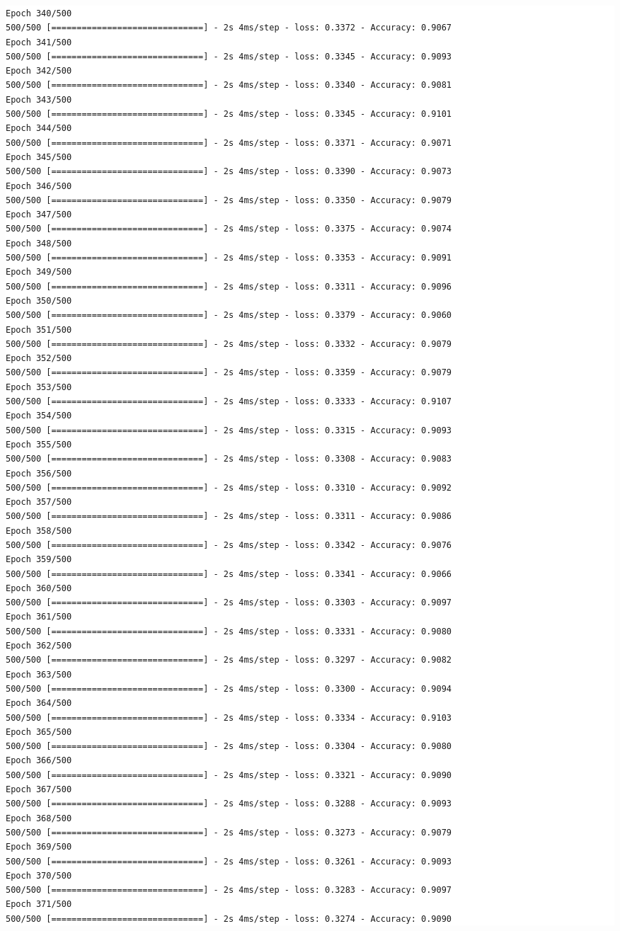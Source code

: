     Epoch 340/500
    500/500 [==============================] - 2s 4ms/step - loss: 0.3372 - Accuracy: 0.9067
    Epoch 341/500
    500/500 [==============================] - 2s 4ms/step - loss: 0.3345 - Accuracy: 0.9093
    Epoch 342/500
    500/500 [==============================] - 2s 4ms/step - loss: 0.3340 - Accuracy: 0.9081
    Epoch 343/500
    500/500 [==============================] - 2s 4ms/step - loss: 0.3345 - Accuracy: 0.9101
    Epoch 344/500
    500/500 [==============================] - 2s 4ms/step - loss: 0.3371 - Accuracy: 0.9071
    Epoch 345/500
    500/500 [==============================] - 2s 4ms/step - loss: 0.3390 - Accuracy: 0.9073
    Epoch 346/500
    500/500 [==============================] - 2s 4ms/step - loss: 0.3350 - Accuracy: 0.9079
    Epoch 347/500
    500/500 [==============================] - 2s 4ms/step - loss: 0.3375 - Accuracy: 0.9074
    Epoch 348/500
    500/500 [==============================] - 2s 4ms/step - loss: 0.3353 - Accuracy: 0.9091
    Epoch 349/500
    500/500 [==============================] - 2s 4ms/step - loss: 0.3311 - Accuracy: 0.9096
    Epoch 350/500
    500/500 [==============================] - 2s 4ms/step - loss: 0.3379 - Accuracy: 0.9060
    Epoch 351/500
    500/500 [==============================] - 2s 4ms/step - loss: 0.3332 - Accuracy: 0.9079
    Epoch 352/500
    500/500 [==============================] - 2s 4ms/step - loss: 0.3359 - Accuracy: 0.9079
    Epoch 353/500
    500/500 [==============================] - 2s 4ms/step - loss: 0.3333 - Accuracy: 0.9107
    Epoch 354/500
    500/500 [==============================] - 2s 4ms/step - loss: 0.3315 - Accuracy: 0.9093
    Epoch 355/500
    500/500 [==============================] - 2s 4ms/step - loss: 0.3308 - Accuracy: 0.9083
    Epoch 356/500
    500/500 [==============================] - 2s 4ms/step - loss: 0.3310 - Accuracy: 0.9092
    Epoch 357/500
    500/500 [==============================] - 2s 4ms/step - loss: 0.3311 - Accuracy: 0.9086
    Epoch 358/500
    500/500 [==============================] - 2s 4ms/step - loss: 0.3342 - Accuracy: 0.9076
    Epoch 359/500
    500/500 [==============================] - 2s 4ms/step - loss: 0.3341 - Accuracy: 0.9066
    Epoch 360/500
    500/500 [==============================] - 2s 4ms/step - loss: 0.3303 - Accuracy: 0.9097
    Epoch 361/500
    500/500 [==============================] - 2s 4ms/step - loss: 0.3331 - Accuracy: 0.9080
    Epoch 362/500
    500/500 [==============================] - 2s 4ms/step - loss: 0.3297 - Accuracy: 0.9082
    Epoch 363/500
    500/500 [==============================] - 2s 4ms/step - loss: 0.3300 - Accuracy: 0.9094
    Epoch 364/500
    500/500 [==============================] - 2s 4ms/step - loss: 0.3334 - Accuracy: 0.9103
    Epoch 365/500
    500/500 [==============================] - 2s 4ms/step - loss: 0.3304 - Accuracy: 0.9080
    Epoch 366/500
    500/500 [==============================] - 2s 4ms/step - loss: 0.3321 - Accuracy: 0.9090
    Epoch 367/500
    500/500 [==============================] - 2s 4ms/step - loss: 0.3288 - Accuracy: 0.9093
    Epoch 368/500
    500/500 [==============================] - 2s 4ms/step - loss: 0.3273 - Accuracy: 0.9079
    Epoch 369/500
    500/500 [==============================] - 2s 4ms/step - loss: 0.3261 - Accuracy: 0.9093
    Epoch 370/500
    500/500 [==============================] - 2s 4ms/step - loss: 0.3283 - Accuracy: 0.9097
    Epoch 371/500
    500/500 [==============================] - 2s 4ms/step - loss: 0.3274 - Accuracy: 0.9090